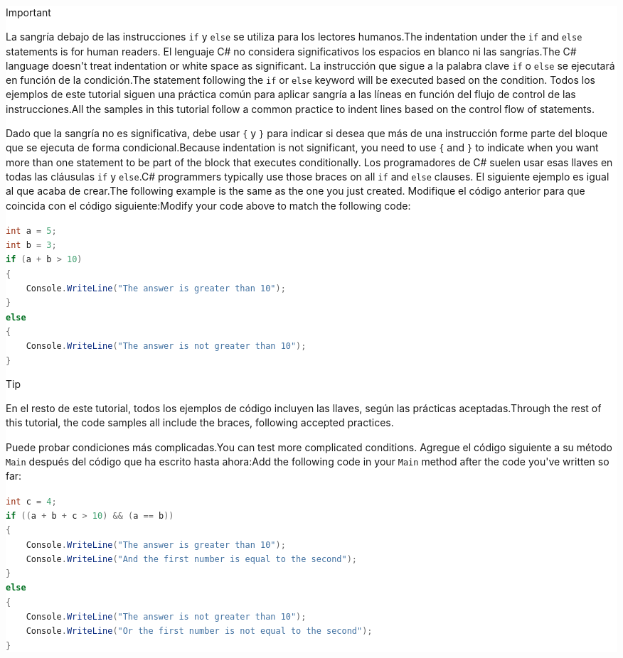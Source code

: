 > [!IMPORTANT]
> <span data-ttu-id="522af-141">La sangría debajo de las instrucciones `if` y `else` se utiliza para los lectores humanos.</span><span class="sxs-lookup"><span data-stu-id="522af-141">The indentation under the `if` and `else` statements is for human readers.</span></span>
> <span data-ttu-id="522af-142">El lenguaje C# no considera significativos los espacios en blanco ni las sangrías.</span><span class="sxs-lookup"><span data-stu-id="522af-142">The C# language doesn't treat indentation or white space as significant.</span></span>
> <span data-ttu-id="522af-143">La instrucción que sigue a la palabra clave `if` o `else` se ejecutará en función de la condición.</span><span class="sxs-lookup"><span data-stu-id="522af-143">The statement following the `if` or `else` keyword will be executed based on the condition.</span></span> <span data-ttu-id="522af-144">Todos los ejemplos de este tutorial siguen una práctica común para aplicar sangría a las líneas en función del flujo de control de las instrucciones.</span><span class="sxs-lookup"><span data-stu-id="522af-144">All the samples in this tutorial follow a common practice to indent lines based on the control flow of statements.</span></span>

<span data-ttu-id="522af-145">Dado que la sangría no es significativa, debe usar `{` y `}` para indicar si desea que más de una instrucción forme parte del bloque que se ejecuta de forma condicional.</span><span class="sxs-lookup"><span data-stu-id="522af-145">Because indentation is not significant, you need to use `{` and `}` to indicate when you want more than one statement to be part of the block that executes conditionally.</span></span> <span data-ttu-id="522af-146">Los programadores de C# suelen usar esas llaves en todas las cláusulas `if` y `else`.</span><span class="sxs-lookup"><span data-stu-id="522af-146">C# programmers typically use those braces on all `if` and `else` clauses.</span></span> <span data-ttu-id="522af-147">El siguiente ejemplo es igual al que acaba de crear.</span><span class="sxs-lookup"><span data-stu-id="522af-147">The following example is the same as the one you just created.</span></span> <span data-ttu-id="522af-148">Modifique el código anterior para que coincida con el código siguiente:</span><span class="sxs-lookup"><span data-stu-id="522af-148">Modify your code above to match the following code:</span></span>

```csharp
int a = 5;
int b = 3;
if (a + b > 10)
{
    Console.WriteLine("The answer is greater than 10");
}
else
{
    Console.WriteLine("The answer is not greater than 10");
}
```

> [!TIP]
> <span data-ttu-id="522af-149">En el resto de este tutorial, todos los ejemplos de código incluyen las llaves, según las prácticas aceptadas.</span><span class="sxs-lookup"><span data-stu-id="522af-149">Through the rest of this tutorial, the code samples all include the braces, following accepted practices.</span></span>

<span data-ttu-id="522af-150">Puede probar condiciones más complicadas.</span><span class="sxs-lookup"><span data-stu-id="522af-150">You can test more complicated conditions.</span></span> <span data-ttu-id="522af-151">Agregue el código siguiente a su método `Main` después del código que ha escrito hasta ahora:</span><span class="sxs-lookup"><span data-stu-id="522af-151">Add the following code in your `Main` method after the code you've written so far:</span></span>

```csharp
int c = 4;
if ((a + b + c > 10) && (a == b))
{
    Console.WriteLine("The answer is greater than 10");
    Console.WriteLine("And the first number is equal to the second");
}
else
{
    Console.WriteLine("The answer is not greater than 10");
    Console.WriteLine("Or the first number is not equal to the second");
}
```
